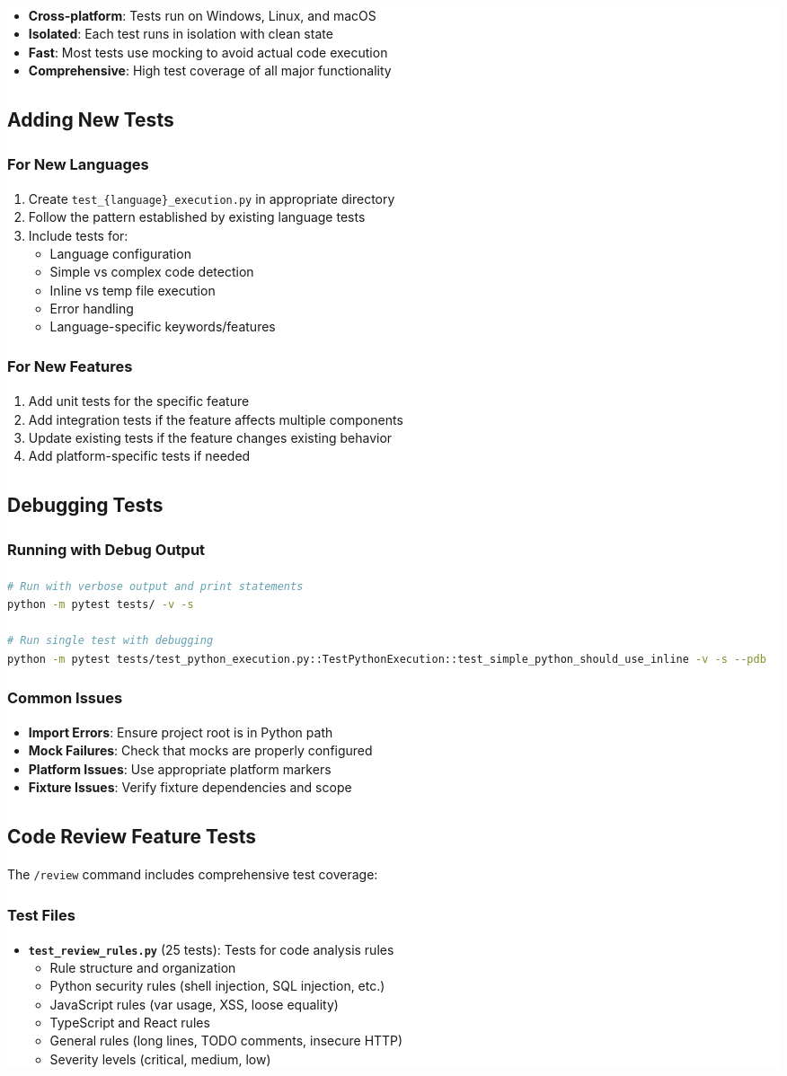 - **Cross-platform**: Tests run on Windows, Linux, and macOS
- **Isolated**: Each test runs in isolation with clean state
- **Fast**: Most tests use mocking to avoid actual code execution
- **Comprehensive**: High test coverage of all major functionality

## Adding New Tests

### For New Languages
1. Create `test_{language}_execution.py` in appropriate directory
2. Follow the pattern established by existing language tests
3. Include tests for:
   - Language configuration
   - Simple vs complex code detection
   - Inline vs temp file execution
   - Error handling
   - Language-specific keywords/features

### For New Features
1. Add unit tests for the specific feature
2. Add integration tests if the feature affects multiple components
3. Update existing tests if the feature changes existing behavior
4. Add platform-specific tests if needed

## Debugging Tests

### Running with Debug Output
```bash
# Run with verbose output and print statements
python -m pytest tests/ -v -s

# Run single test with debugging
python -m pytest tests/test_python_execution.py::TestPythonExecution::test_simple_python_should_use_inline -v -s --pdb
```

### Common Issues
- **Import Errors**: Ensure project root is in Python path
- **Mock Failures**: Check that mocks are properly configured
- **Platform Issues**: Use appropriate platform markers
- **Fixture Issues**: Verify fixture dependencies and scope

## Code Review Feature Tests

The `/review` command includes comprehensive test coverage:

### Test Files
- **`test_review_rules.py`** (25 tests): Tests for code analysis rules
  - Rule structure and organization
  - Python security rules (shell injection, SQL injection, etc.)
  - JavaScript rules (var usage, XSS, loose equality)
  - TypeScript and React rules
  - General rules (long lines, TODO comments, insecure HTTP)
  - Severity levels (critical, medium, low)
